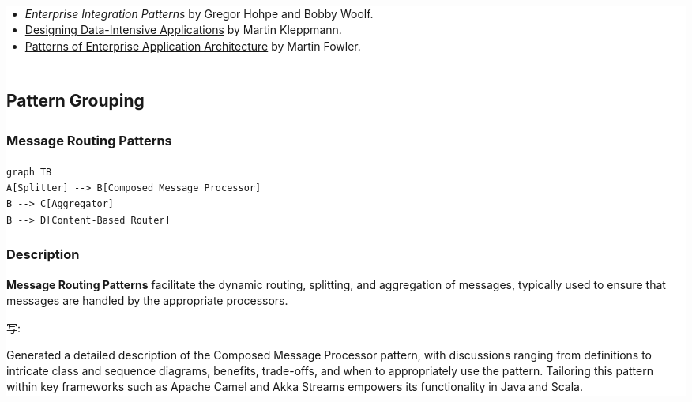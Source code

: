 - *Enterprise Integration Patterns* by Gregor Hohpe and Bobby Woolf.
- [Designing Data-Intensive Applications](https://amzn.to/4cuX2Na) by Martin Kleppmann.
- [Patterns of Enterprise Application Architecture](https://amzn.to/4cGutvM) by Martin Fowler.

---

## Pattern Grouping

### Message Routing Patterns

```mermaid
graph TB
A[Splitter] --> B[Composed Message Processor]
B --> C[Aggregator]
B --> D[Content-Based Router]
```

### Description

**Message Routing Patterns** facilitate the dynamic routing, splitting, and aggregation of messages, typically used to ensure that messages are handled by the appropriate processors.

写:

Generated a detailed description of the Composed Message Processor pattern, with discussions ranging from definitions to intricate class and sequence diagrams, benefits, trade-offs, and when to appropriately use the pattern. Tailoring this pattern within key frameworks such as Apache Camel and Akka Streams empowers its functionality in Java and Scala.
